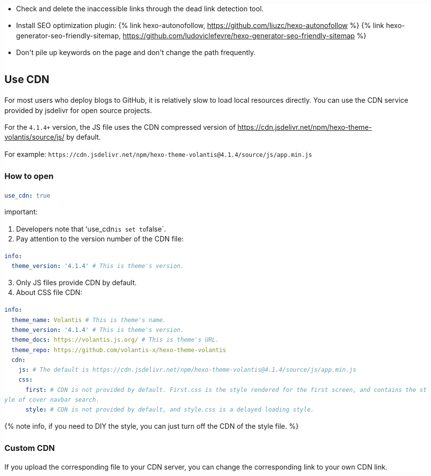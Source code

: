 - Check and delete the inaccessible links through the dead link detection tool.

- Install SEO optimization plugin:
  {% link hexo-autonofollow, https://github.com/liuzc/hexo-autonofollow %}
  {% link hexo-generator-seo-friendly-sitemap, https://github.com/ludoviclefevre/hexo-generator-seo-friendly-sitemap %}

- Don't pile up keywords on the page and don't change the path frequently.

## Use CDN

For most users who deploy blogs to GitHub, it is relatively slow to load local resources directly. You can use the CDN service provided by jsdelivr for open source projects.

For the `4.1.4+` version, the JS file uses the CDN compressed version of https://cdn.jsdelivr.net/npm/hexo-theme-volantis/source/js/ by default.

For example: `https://cdn.jsdelivr.net/npm/hexo-theme-volantis@4.1.4/source/js/app.min.js`
### How to open

```yaml blog/_config.volantis.yml
use_cdn: true
```

important:

1. Developers note that ʻuse_cdn` is set to `false`.
2. Pay attention to the version number of the CDN file:
```yaml blog/_config.volantis.yml
info:
  theme_version: '4.1.4' # This is theme's version.
```
3. Only JS files provide CDN by default.
4. About CSS file CDN:
```yaml blog/_config.volantis.yml
info:
  theme_name: Volantis # This is theme's name.
  theme_version: '4.1.4' # This is theme's version.
  theme_docs: https://volantis.js.org/ # This is theme's URL.
  theme_repo: https://github.com/volantis-x/hexo-theme-volantis
  cdn:
    js: # The default is https://cdn.jsdelivr.net/npm/hexo-theme-volantis@4.1.4/source/js/app.min.js
    css:
      first: # CDN is not provided by default. First.css is the style rendered for the first screen, and contains the style of cover navbar search.
      style: # CDN is not provided by default, and style.css is a delayed loading style.
```

{% note info, if you need to DIY the style, you can just turn off the CDN of the style file. %}

### Custom CDN

If you upload the corresponding file to your CDN server, you can change the corresponding link to your own CDN link.
